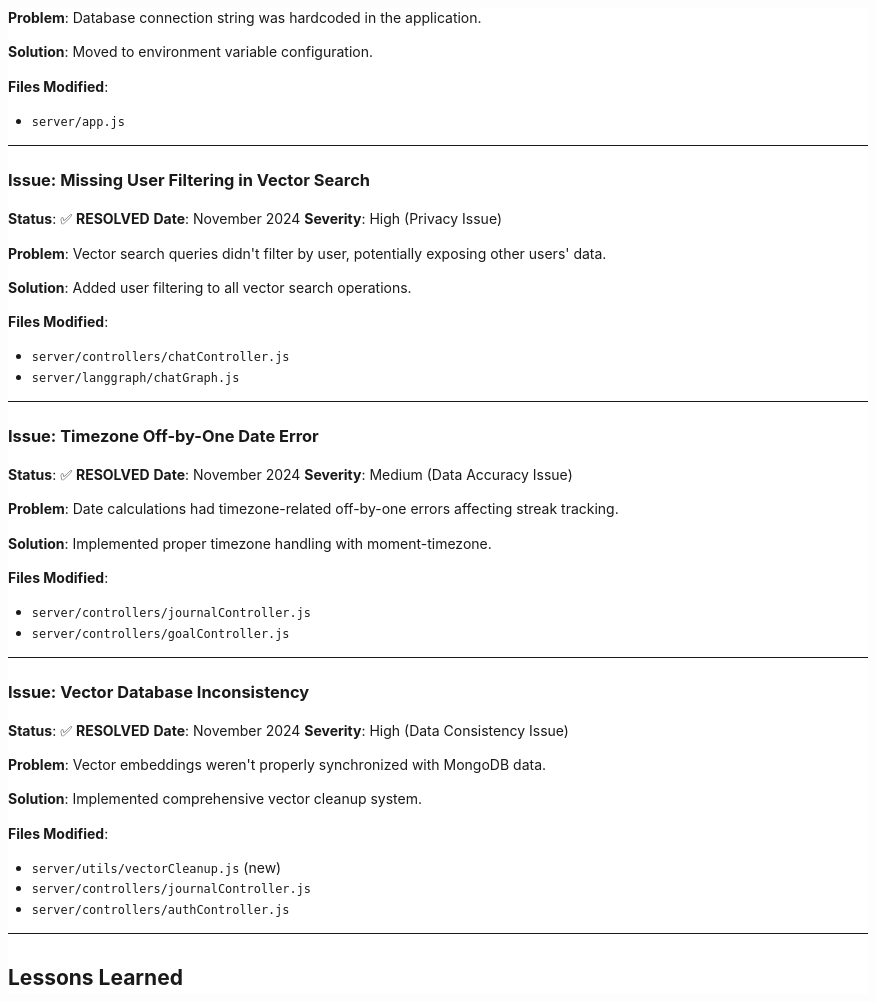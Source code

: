 **Problem**: Database connection string was hardcoded in the application.

**Solution**: Moved to environment variable configuration.

**Files Modified**:
- `server/app.js`

---

### Issue: Missing User Filtering in Vector Search
**Status**: ✅ **RESOLVED**
**Date**: November 2024
**Severity**: High (Privacy Issue)

**Problem**: Vector search queries didn't filter by user, potentially exposing other users' data.

**Solution**: Added user filtering to all vector search operations.

**Files Modified**:
- `server/controllers/chatController.js`
- `server/langgraph/chatGraph.js`

---

### Issue: Timezone Off-by-One Date Error
**Status**: ✅ **RESOLVED**
**Date**: November 2024
**Severity**: Medium (Data Accuracy Issue)

**Problem**: Date calculations had timezone-related off-by-one errors affecting streak tracking.

**Solution**: Implemented proper timezone handling with moment-timezone.

**Files Modified**:
- `server/controllers/journalController.js`
- `server/controllers/goalController.js`

---

### Issue: Vector Database Inconsistency
**Status**: ✅ **RESOLVED**
**Date**: November 2024
**Severity**: High (Data Consistency Issue)

**Problem**: Vector embeddings weren't properly synchronized with MongoDB data.

**Solution**: Implemented comprehensive vector cleanup system.

**Files Modified**:
- `server/utils/vectorCleanup.js` (new)
- `server/controllers/journalController.js`
- `server/controllers/authController.js`

---

## Lessons Learned
